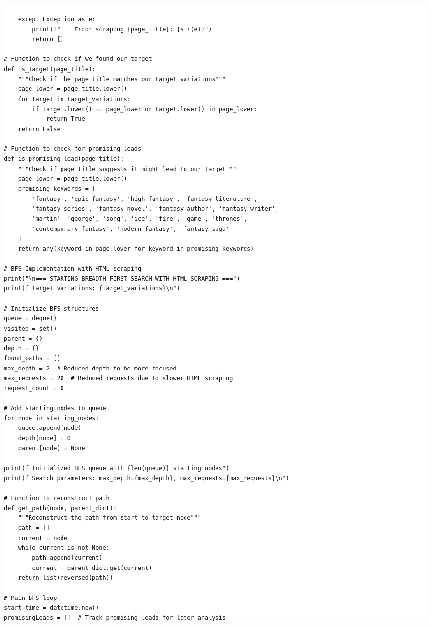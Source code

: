 ```
            
    except Exception as e:
        print(f"    Error scraping {page_title}: {str(e)}")
        return []

# Function to check if we found our target
def is_target(page_title):
    """Check if the page title matches our target variations"""
    page_lower = page_title.lower()
    for target in target_variations:
        if target.lower() == page_lower or target.lower() in page_lower:
            return True
    return False

# Function to check for promising leads
def is_promising_lead(page_title):
    """Check if page title suggests it might lead to our target"""
    page_lower = page_title.lower()
    promising_keywords = [
        'fantasy', 'epic fantasy', 'high fantasy', 'fantasy literature',
        'fantasy series', 'fantasy novel', 'fantasy author', 'fantasy writer',
        'martin', 'george', 'song', 'ice', 'fire', 'game', 'thrones',
        'contemporary fantasy', 'modern fantasy', 'fantasy saga'
    ]
    return any(keyword in page_lower for keyword in promising_keywords)

# BFS Implementation with HTML scraping
print("\n=== STARTING BREADTH-FIRST SEARCH WITH HTML SCRAPING ===")
print(f"Target variations: {target_variations}\n")

# Initialize BFS structures
queue = deque()
visited = set()
parent = {}
depth = {}
found_paths = []
max_depth = 2  # Reduced depth to be more focused
max_requests = 20  # Reduced requests due to slower HTML scraping
request_count = 0

# Add starting nodes to queue
for node in starting_nodes:
    queue.append(node)
    depth[node] = 0
    parent[node] = None

print(f"Initialized BFS queue with {len(queue)} starting nodes")
print(f"Search parameters: max_depth={max_depth}, max_requests={max_requests}\n")

# Function to reconstruct path
def get_path(node, parent_dict):
    """Reconstruct the path from start to target node"""
    path = []
    current = node
    while current is not None:
        path.append(current)
        current = parent_dict.get(current)
    return list(reversed(path))

# Main BFS loop
start_time = datetime.now()
promisingLeads = []  # Track promising leads for later analysis

```